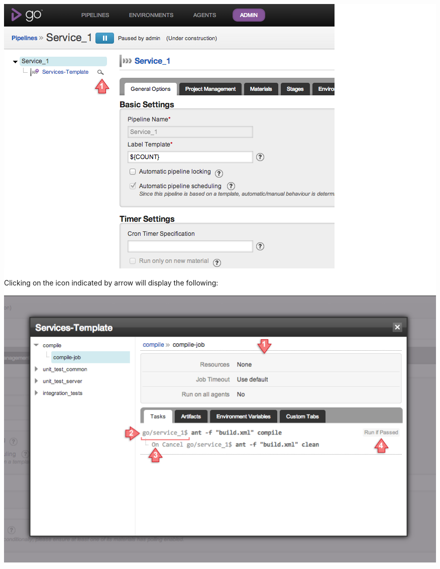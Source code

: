 ![](../resources/images/cruise/template_view_on_pipeline_tab.png)

Clicking on the icon indicated by arrow will display the following:

![](../resources/images/cruise/view_template_popup.png)
